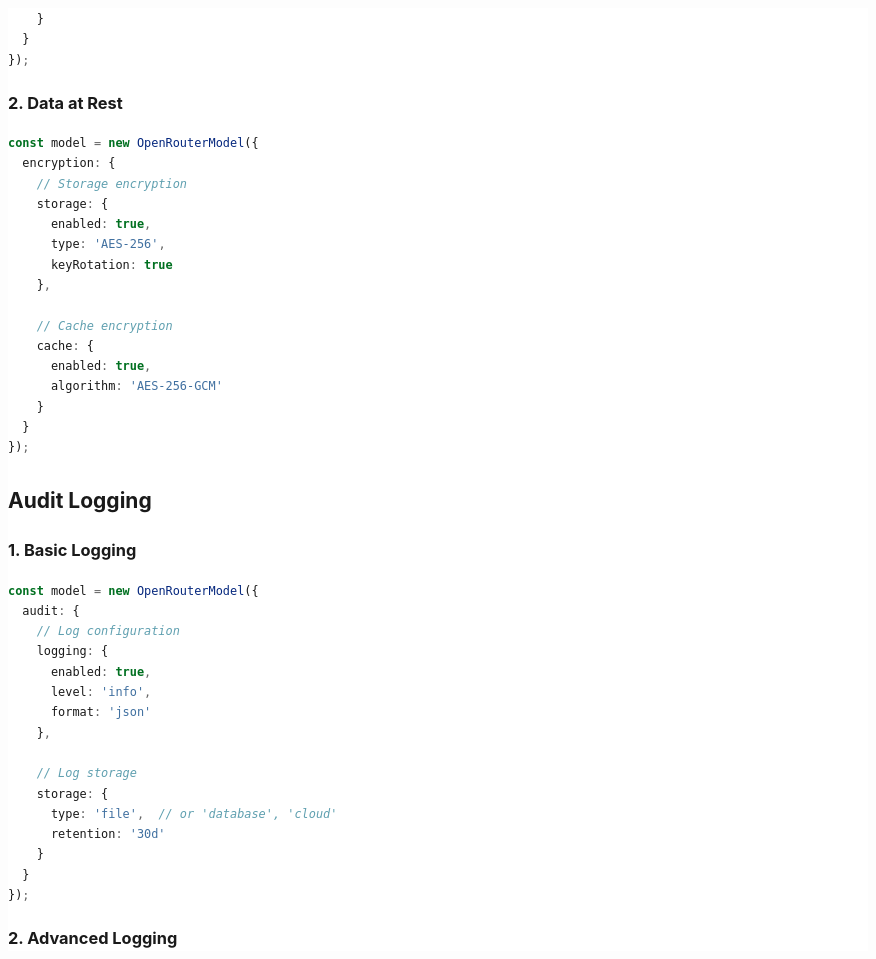 ```typescript
    }
  }
});
```

### 2. Data at Rest

```typescript
const model = new OpenRouterModel({
  encryption: {
    // Storage encryption
    storage: {
      enabled: true,
      type: 'AES-256',
      keyRotation: true
    },
    
    // Cache encryption
    cache: {
      enabled: true,
      algorithm: 'AES-256-GCM'
    }
  }
});
```

## Audit Logging

### 1. Basic Logging

```typescript
const model = new OpenRouterModel({
  audit: {
    // Log configuration
    logging: {
      enabled: true,
      level: 'info',
      format: 'json'
    },
    
    // Log storage
    storage: {
      type: 'file',  // or 'database', 'cloud'
      retention: '30d'
    }
  }
});
```

### 2. Advanced Logging
